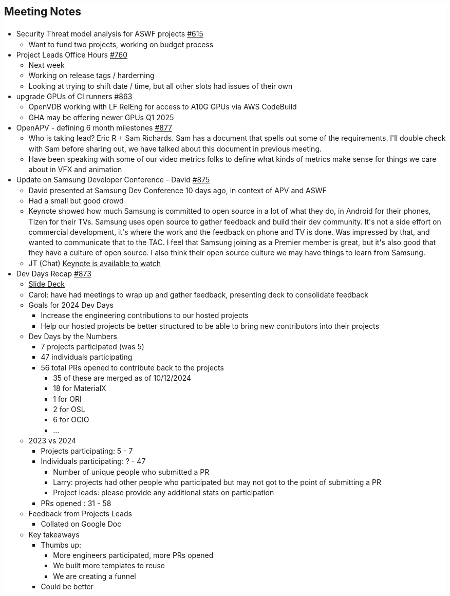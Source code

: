 ## Meeting Notes

- Security Threat model analysis for ASWF projects [#615](https://github.com/AcademySoftwareFoundation/tac/issues/615)
  - Want to fund two projects, working on budget process
- Project Leads Office Hours [#760](https://github.com/AcademySoftwareFoundation/tac/issues/760)
  - Next week
  - Working on release tags / harderning
  - Looking at trying to shift date / time, but all other slots had issues of their own
- upgrade GPUs of CI runners [#863](https://github.com/AcademySoftwareFoundation/tac/issues/863)
  - OpenVDB working with LF RelEng for access to A10G GPUs via AWS CodeBuild
  - GHA may be offering newer GPUs Q1 2025
- OpenAPV - defining 6 month milestones [#877](https://github.com/AcademySoftwareFoundation/tac/issues/877)
  - Who is taking lead? Eric R + Sam Richards. Sam has a document that spells out some of the requirements. I'll double check with Sam before sharing out, we have talked about this document in previous meeting.
  - Have been speaking with some of our video metrics folks to define what kinds of metrics make sense for things we care about in VFX and animation
- Update on Samsung Developer Conference - David [#875](https://github.com/AcademySoftwareFoundation/tac/issues/875)
  - David presented at Samsung Dev Conference 10 days ago, in context of APV and ASWF
  - Had a small but good crowd
  - Keynote showed how much Samsung is committed to open source in a lot of what they do, in Android for their phones, Tizen for their TVs. Samsung uses open source to gather feedback and build their dev community. It's not a side effort on commercial development, it's where the work and the feedback on phone and TV is done. Was impressed by that, and wanted to communicate that to the TAC. I feel that Samsung joining as a Premier member is great, but it's also good that they have a culture of open source. I also think their open source culture we may have things to learn from Samsung.
  - JT (Chat) [Keynote is available to watch](https://www.samsungdeveloperconference.com/)
- Dev Days Recap [#873](https://github.com/AcademySoftwareFoundation/tac/issues/873)
  - [Slide Deck](./Dev.Days.2024.report.pdf)
  - Carol: have had meetings to wrap up and gather feedback, presenting deck to consolidate feedback
  - Goals for 2024 Dev Days
    - Increase the engineering contributions to our hosted projects
    - Help our hosted projects be better structured to be able to bring new contributors into their projects
  - Dev Days by the Numbers
    - 7 projects participated (was 5)
    - 47 individuals participating
    - 56 total PRs opened to contribute back to the projects
      - 35 of these are merged as of 10/12/2024
      - 18 for MaterialX
      - 1 for ORI
      - 2 for OSL
      - 6 for OCIO
      - ...
  - 2023 vs 2024
    - Projects participating: 5 - 7
    - Individuals participating: ? - 47
      - Number of unique people who submitted a PR
      - Larry: projects had other people who participated but may not got to the point of submitting a PR
      - Project leads: please provide any additional stats on participation
    - PRs opened : 31 - 58
  - Feedback from Projects Leads
    - Collated on Google Doc
  - Key takeaways
    - Thumbs up:
      - More engineers participated, more PRs opened
      - We built more templates to reuse
      - We are creating a funnel
    - Could be better